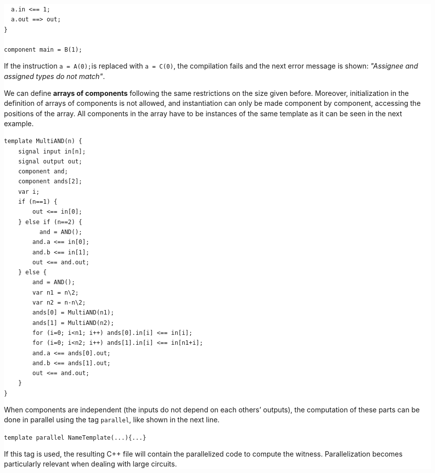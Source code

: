 ```text
  a.in <== 1;
  a.out ==> out;
}

component main = B(1);
```

If the instruction `a = A(0);`is replaced with `a = C(0)`, the compilation fails and the next error message is shown: _"Assignee and assigned types do not match"_.

We can define **arrays of components** following the same restrictions on the size given before. Moreover, initialization in the definition of arrays of components is not allowed, and instantiation can only be made component by component, accessing the positions of the array. All components in the array have to be instances of the same template as it can be seen in the next example.

```text
template MultiAND(n) {
    signal input in[n];
    signal output out;
    component and;
    component ands[2];
    var i;
    if (n==1) {
        out <== in[0];
    } else if (n==2) {
          and = AND();
        and.a <== in[0];
        and.b <== in[1];
        out <== and.out;
    } else {
        and = AND();
        var n1 = n\2;
        var n2 = n-n\2;
        ands[0] = MultiAND(n1);
        ands[1] = MultiAND(n2);
        for (i=0; i<n1; i++) ands[0].in[i] <== in[i];
        for (i=0; i<n2; i++) ands[1].in[i] <== in[n1+i];
        and.a <== ands[0].out;
        and.b <== ands[1].out;
        out <== and.out;
    }
}
```

When components are independent (the inputs do not depend on each others’ outputs), the computation of these parts can be done in parallel using the tag `parallel`, like shown in the next line.

```text
template parallel NameTemplate(...){...}
```

If this tag is used, the resulting C++ file will contain the parallelized code to compute the witness. Parallelization becomes particularly relevant when dealing with large circuits.
